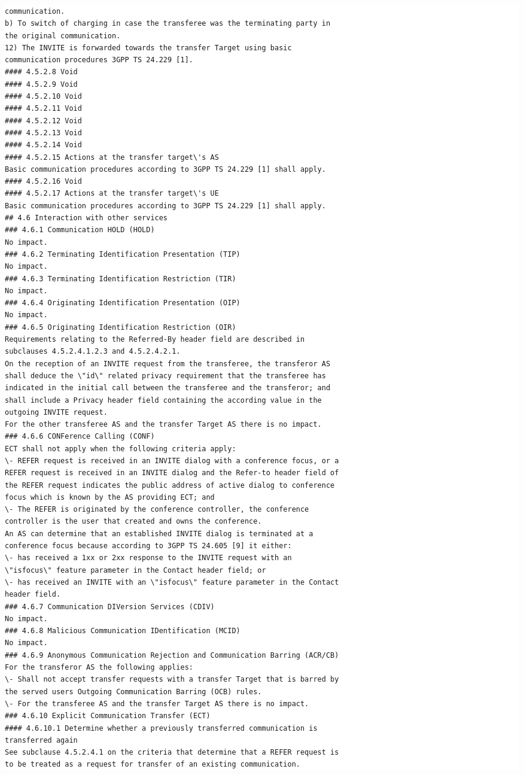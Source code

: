 ```{=html}
communication.
b) To switch of charging in case the transferee was the terminating party in
the original communication.
12) The INVITE is forwarded towards the transfer Target using basic
communication procedures 3GPP TS 24.229 [1].
#### 4.5.2.8 Void
#### 4.5.2.9 Void
#### 4.5.2.10 Void
#### 4.5.2.11 Void
#### 4.5.2.12 Void
#### 4.5.2.13 Void
#### 4.5.2.14 Void
#### 4.5.2.15 Actions at the transfer target\'s AS
Basic communication procedures according to 3GPP TS 24.229 [1] shall apply.
#### 4.5.2.16 Void
#### 4.5.2.17 Actions at the transfer target\'s UE
Basic communication procedures according to 3GPP TS 24.229 [1] shall apply.
## 4.6 Interaction with other services
### 4.6.1 Communication HOLD (HOLD)
No impact.
### 4.6.2 Terminating Identification Presentation (TIP)
No impact.
### 4.6.3 Terminating Identification Restriction (TIR)
No impact.
### 4.6.4 Originating Identification Presentation (OIP)
No impact.
### 4.6.5 Originating Identification Restriction (OIR)
Requirements relating to the Referred-By header field are described in
subclauses 4.5.2.4.1.2.3 and 4.5.2.4.2.1.
On the reception of an INVITE request from the transferee, the transferor AS
shall deduce the \"id\" related privacy requirement that the transferee has
indicated in the initial call between the transferee and the transferor; and
shall include a Privacy header field containing the according value in the
outgoing INVITE request.
For the other transferee AS and the transfer Target AS there is no impact.
### 4.6.6 CONFerence Calling (CONF)
ECT shall not apply when the following criteria apply:
\- REFER request is received in an INVITE dialog with a conference focus, or a
REFER request is received in an INVITE dialog and the Refer-to header field of
the REFER request indicates the public address of active dialog to conference
focus which is known by the AS providing ECT; and
\- The REFER is originated by the conference controller, the conference
controller is the user that created and owns the conference.
An AS can determine that an established INVITE dialog is terminated at a
conference focus because according to 3GPP TS 24.605 [9] it either:
\- has received a 1xx or 2xx response to the INVITE request with an
\"isfocus\" feature parameter in the Contact header field; or
\- has received an INVITE with an \"isfocus\" feature parameter in the Contact
header field.
### 4.6.7 Communication DIVersion Services (CDIV)
No impact.
### 4.6.8 Malicious Communication IDentification (MCID)
No impact.
### 4.6.9 Anonymous Communication Rejection and Communication Barring (ACR/CB)
For the transferor AS the following applies:
\- Shall not accept transfer requests with a transfer Target that is barred by
the served users Outgoing Communication Barring (OCB) rules.
\- For the transferee AS and the transfer Target AS there is no impact.
### 4.6.10 Explicit Communication Transfer (ECT)
#### 4.6.10.1 Determine whether a previously transferred communication is
transferred again
See subclause 4.5.2.4.1 on the criteria that determine that a REFER request is
to be treated as a request for transfer of an existing communication.
```